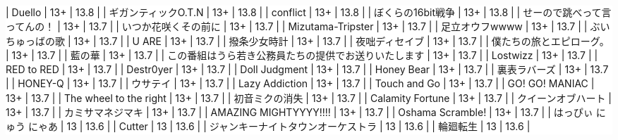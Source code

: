 | Duello | 13+ | 13.8 |
| ギガンティックO.T.N | 13+ | 13.8 |
| conflict | 13+ | 13.8 |
| ぼくらの16bit戦争 | 13+ | 13.8 |
| せーので跳べって言ってんの！ | 13+ | 13.7 |
| いつか花咲くその前に | 13+ | 13.7 |
| Mizutama-Tripster | 13+ | 13.7 |
| 足立オウフwwww | 13+ | 13.7 |
| ぶいちゅっばの歌 | 13+ | 13.7 |
| U ARE | 13+ | 13.7 |
| 撥条少女時計 | 13+ | 13.7 |
| 夜咄ディセイブ | 13+ | 13.7 |
| 僕たちの旅とエピローグ。 | 13+ | 13.7 |
| 藍の華 | 13+ | 13.7 |
| この番組はうら若き公務員たちの提供でお送りいたします | 13+ | 13.7 |
| Lostwizz | 13+ | 13.7 |
| RED to RED | 13+ | 13.7 |
| Destr0yer | 13+ | 13.7 |
| Doll Judgment | 13+ | 13.7 |
| Honey Bear | 13+ | 13.7 |
| 裏表ラバーズ | 13+ | 13.7 |
| HONEY-Q | 13+ | 13.7 |
| ウサテイ | 13+ | 13.7 |
| Lazy Addiction | 13+ | 13.7 |
| Touch and Go | 13+ | 13.7 |
| GO! GO! MANIAC | 13+ | 13.7 |
| The wheel to the right | 13+ | 13.7 |
| 初音ミクの消失 | 13+ | 13.7 |
| Calamity Fortune | 13+ | 13.7 |
| クイーンオブハート | 13+ | 13.7 |
| カミサマネジマキ | 13+ | 13.7 |
| AMAZING MIGHTYYYY!!!! | 13+ | 13.7 |
| Oshama Scramble! | 13+ | 13.7 |
| はっぴぃ にゅう にゃあ | 13 | 13.6 |
| Cutter | 13 | 13.6 |
| ジャンキーナイトタウンオーケストラ | 13 | 13.6 |
| 輪廻転生 | 13 | 13.6 |